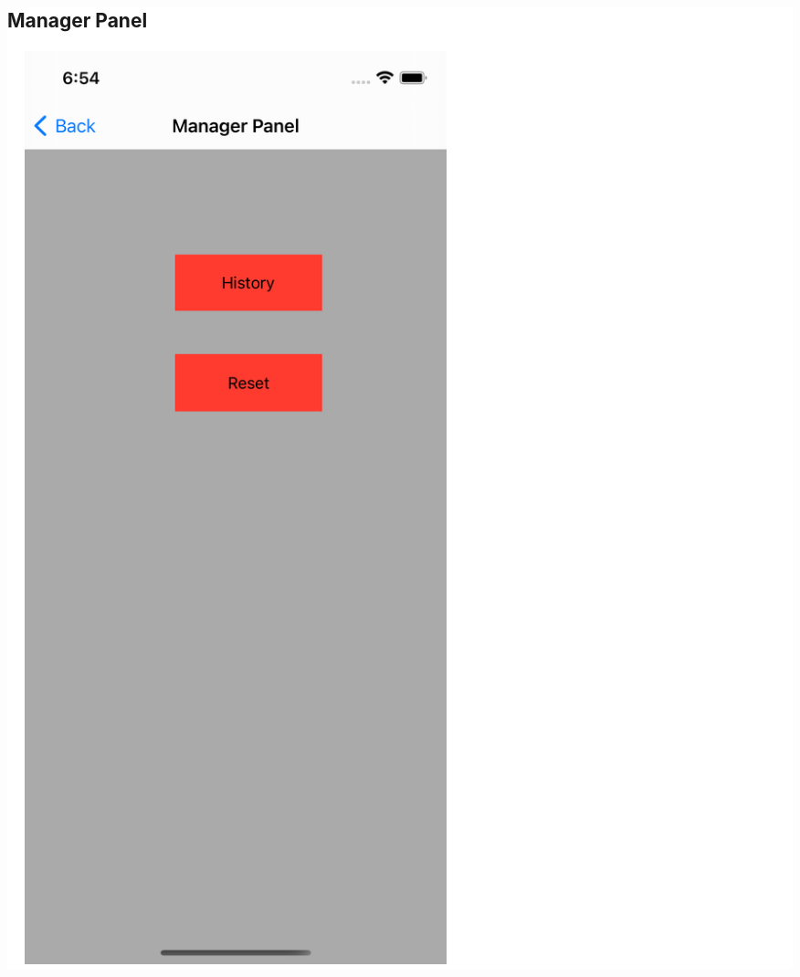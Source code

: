 ## **Manager Panel**

<img src="https://github.com/noarrassam/RaptorsTicketsApp/blob/main/Images/2.png" width="500" height="1000">
